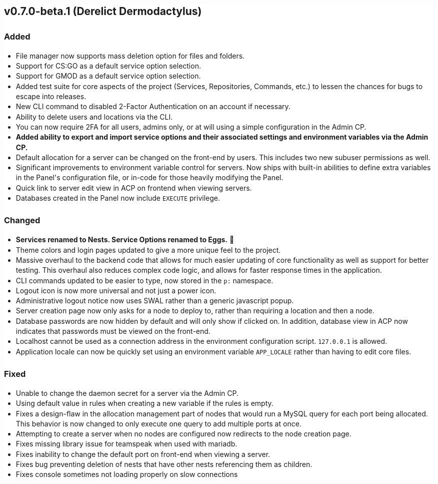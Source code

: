 ## v0.7.0-beta.1 (Derelict Dermodactylus)

### Added

-   File manager now supports mass deletion option for files and folders.
-   Support for CS:GO as a default service option selection.
-   Support for GMOD as a default service option selection.
-   Added test suite for core aspects of the project (Services, Repositories, Commands, etc.) to lessen the chances for bugs to escape into releases.
-   New CLI command to disabled 2-Factor Authentication on an account if necessary.
-   Ability to delete users and locations via the CLI.
-   You can now require 2FA for all users, admins only, or at will using a simple configuration in the Admin CP.
-   **Added ability to export and import service options and their associated settings and environment variables via the Admin CP.**
-   Default allocation for a server can be changed on the front-end by users. This includes two new subuser permissions as well.
-   Significant improvements to environment variable control for servers. Now ships with built-in abilities to define extra variables in the Panel's configuration file, or in-code for those heavily modifying the Panel.
-   Quick link to server edit view in ACP on frontend when viewing servers.
-   Databases created in the Panel now include `EXECUTE` privilege.

### Changed

-   **Services renamed to Nests. Service Options renamed to Eggs.** 🥚
-   Theme colors and login pages updated to give a more unique feel to the project.
-   Massive overhaul to the backend code that allows for much easier updating of core functionality as well as support for better testing. This overhaul also reduces complex code logic, and allows for faster response times in the application.
-   CLI commands updated to be easier to type, now stored in the `p:` namespace.
-   Logout icon is now more universal and not just a power icon.
-   Administrative logout notice now uses SWAL rather than a generic javascript popup.
-   Server creation page now only asks for a node to deploy to, rather than requiring a location and then a node.
-   Database passwords are now hidden by default and will only show if clicked on. In addition, database view in ACP now indicates that passwords must be viewed on the front-end.
-   Localhost cannot be used as a connection address in the environment configuration script. `127.0.0.1` is allowed.
-   Application locale can now be quickly set using an environment variable `APP_LOCALE` rather than having to edit core files.

### Fixed

-   Unable to change the daemon secret for a server via the Admin CP.
-   Using default value in rules when creating a new variable if the rules is empty.
-   Fixes a design-flaw in the allocation management part of nodes that would run a MySQL query for each port being allocated. This behavior is now changed to only execute one query to add multiple ports at once.
-   Attempting to create a server when no nodes are configured now redirects to the node creation page.
-   Fixes missing library issue for teamspeak when used with mariadb.
-   Fixes inability to change the default port on front-end when viewing a server.
-   Fixes bug preventing deletion of nests that have other nests referencing them as children.
-   Fixes console sometimes not loading properly on slow connections
